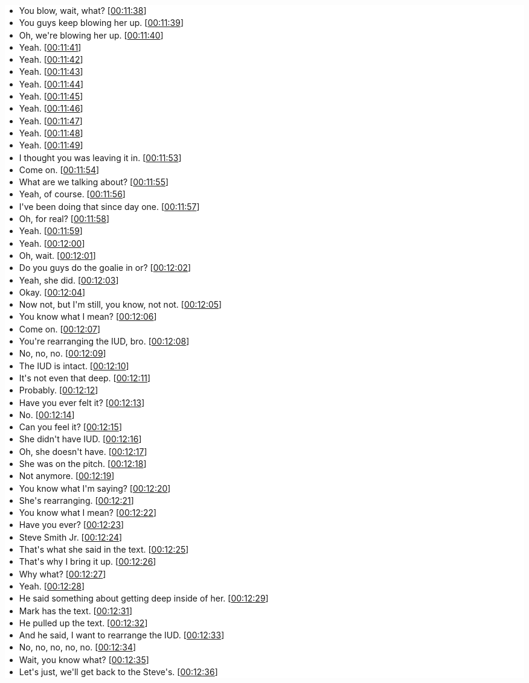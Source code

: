 *  You blow, wait, what? [[00:11:38](https://www.youtube.com/watch?v=F-a-yj2k67Q&t=698.0s)]
*  You guys keep blowing her up. [[00:11:39](https://www.youtube.com/watch?v=F-a-yj2k67Q&t=699.0s)]
*  Oh, we're blowing her up. [[00:11:40](https://www.youtube.com/watch?v=F-a-yj2k67Q&t=700.0s)]
*  Yeah. [[00:11:41](https://www.youtube.com/watch?v=F-a-yj2k67Q&t=701.0s)]
*  Yeah. [[00:11:42](https://www.youtube.com/watch?v=F-a-yj2k67Q&t=702.0s)]
*  Yeah. [[00:11:43](https://www.youtube.com/watch?v=F-a-yj2k67Q&t=703.0s)]
*  Yeah. [[00:11:44](https://www.youtube.com/watch?v=F-a-yj2k67Q&t=704.0s)]
*  Yeah. [[00:11:45](https://www.youtube.com/watch?v=F-a-yj2k67Q&t=705.0s)]
*  Yeah. [[00:11:46](https://www.youtube.com/watch?v=F-a-yj2k67Q&t=706.0s)]
*  Yeah. [[00:11:47](https://www.youtube.com/watch?v=F-a-yj2k67Q&t=707.0s)]
*  Yeah. [[00:11:48](https://www.youtube.com/watch?v=F-a-yj2k67Q&t=708.0s)]
*  Yeah. [[00:11:49](https://www.youtube.com/watch?v=F-a-yj2k67Q&t=709.0s)]
*  I thought you was leaving it in. [[00:11:53](https://www.youtube.com/watch?v=F-a-yj2k67Q&t=713.0s)]
*  Come on. [[00:11:54](https://www.youtube.com/watch?v=F-a-yj2k67Q&t=714.0s)]
*  What are we talking about? [[00:11:55](https://www.youtube.com/watch?v=F-a-yj2k67Q&t=715.0s)]
*  Yeah, of course. [[00:11:56](https://www.youtube.com/watch?v=F-a-yj2k67Q&t=716.0s)]
*  I've been doing that since day one. [[00:11:57](https://www.youtube.com/watch?v=F-a-yj2k67Q&t=717.0s)]
*  Oh, for real? [[00:11:58](https://www.youtube.com/watch?v=F-a-yj2k67Q&t=718.0s)]
*  Yeah. [[00:11:59](https://www.youtube.com/watch?v=F-a-yj2k67Q&t=719.0s)]
*  Yeah. [[00:12:00](https://www.youtube.com/watch?v=F-a-yj2k67Q&t=720.0s)]
*  Oh, wait. [[00:12:01](https://www.youtube.com/watch?v=F-a-yj2k67Q&t=721.0s)]
*  Do you guys do the goalie in or? [[00:12:02](https://www.youtube.com/watch?v=F-a-yj2k67Q&t=722.0s)]
*  Yeah, she did. [[00:12:03](https://www.youtube.com/watch?v=F-a-yj2k67Q&t=723.0s)]
*  Okay. [[00:12:04](https://www.youtube.com/watch?v=F-a-yj2k67Q&t=724.0s)]
*  Now not, but I'm still, you know, not not. [[00:12:05](https://www.youtube.com/watch?v=F-a-yj2k67Q&t=725.0s)]
*  You know what I mean? [[00:12:06](https://www.youtube.com/watch?v=F-a-yj2k67Q&t=726.0s)]
*  Come on. [[00:12:07](https://www.youtube.com/watch?v=F-a-yj2k67Q&t=727.0s)]
*  You're rearranging the IUD, bro. [[00:12:08](https://www.youtube.com/watch?v=F-a-yj2k67Q&t=728.0s)]
*  No, no, no. [[00:12:09](https://www.youtube.com/watch?v=F-a-yj2k67Q&t=729.0s)]
*  The IUD is intact. [[00:12:10](https://www.youtube.com/watch?v=F-a-yj2k67Q&t=730.0s)]
*  It's not even that deep. [[00:12:11](https://www.youtube.com/watch?v=F-a-yj2k67Q&t=731.0s)]
*  Probably. [[00:12:12](https://www.youtube.com/watch?v=F-a-yj2k67Q&t=732.0s)]
*  Have you ever felt it? [[00:12:13](https://www.youtube.com/watch?v=F-a-yj2k67Q&t=733.0s)]
*  No. [[00:12:14](https://www.youtube.com/watch?v=F-a-yj2k67Q&t=734.0s)]
*  Can you feel it? [[00:12:15](https://www.youtube.com/watch?v=F-a-yj2k67Q&t=735.0s)]
*  She didn't have IUD. [[00:12:16](https://www.youtube.com/watch?v=F-a-yj2k67Q&t=736.0s)]
*  Oh, she doesn't have. [[00:12:17](https://www.youtube.com/watch?v=F-a-yj2k67Q&t=737.0s)]
*  She was on the pitch. [[00:12:18](https://www.youtube.com/watch?v=F-a-yj2k67Q&t=738.0s)]
*  Not anymore. [[00:12:19](https://www.youtube.com/watch?v=F-a-yj2k67Q&t=739.0s)]
*  You know what I'm saying? [[00:12:20](https://www.youtube.com/watch?v=F-a-yj2k67Q&t=740.0s)]
*  She's rearranging. [[00:12:21](https://www.youtube.com/watch?v=F-a-yj2k67Q&t=741.0s)]
*  You know what I mean? [[00:12:22](https://www.youtube.com/watch?v=F-a-yj2k67Q&t=742.0s)]
*  Have you ever? [[00:12:23](https://www.youtube.com/watch?v=F-a-yj2k67Q&t=743.0s)]
*  Steve Smith Jr. [[00:12:24](https://www.youtube.com/watch?v=F-a-yj2k67Q&t=744.0s)]
*  That's what she said in the text. [[00:12:25](https://www.youtube.com/watch?v=F-a-yj2k67Q&t=745.0s)]
*  That's why I bring it up. [[00:12:26](https://www.youtube.com/watch?v=F-a-yj2k67Q&t=746.0s)]
*  Why what? [[00:12:27](https://www.youtube.com/watch?v=F-a-yj2k67Q&t=747.0s)]
*  Yeah. [[00:12:28](https://www.youtube.com/watch?v=F-a-yj2k67Q&t=748.0s)]
*  He said something about getting deep inside of her. [[00:12:29](https://www.youtube.com/watch?v=F-a-yj2k67Q&t=749.0s)]
*  Mark has the text. [[00:12:31](https://www.youtube.com/watch?v=F-a-yj2k67Q&t=751.0s)]
*  He pulled up the text. [[00:12:32](https://www.youtube.com/watch?v=F-a-yj2k67Q&t=752.0s)]
*  And he said, I want to rearrange the IUD. [[00:12:33](https://www.youtube.com/watch?v=F-a-yj2k67Q&t=753.0s)]
*  No, no, no, no, no. [[00:12:34](https://www.youtube.com/watch?v=F-a-yj2k67Q&t=754.0s)]
*  Wait, you know what? [[00:12:35](https://www.youtube.com/watch?v=F-a-yj2k67Q&t=755.0s)]
*  Let's just, we'll get back to the Steve's. [[00:12:36](https://www.youtube.com/watch?v=F-a-yj2k67Q&t=756.0s)]